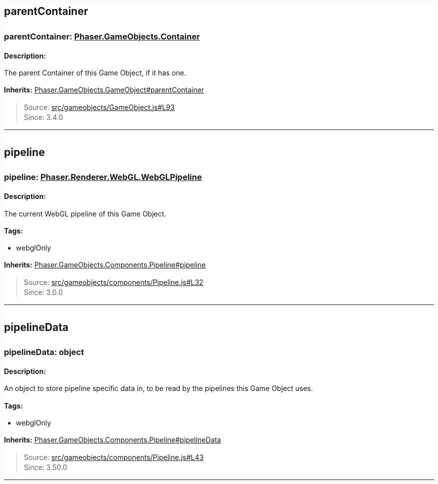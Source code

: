 
## parentContainer

### parentContainer: [Phaser.GameObjects.Container](gameobjects-container.md)

**Description:**

The parent Container of this Game Object, if it has one.

**Inherits:** [Phaser.GameObjects.GameObject#parentContainer](gameobjects-gameobject.md)

> Source: [src/gameobjects/GameObject.js#L93](https://github.com/phaserjs/phaser/blob/v3.87.0/src/gameobjects/GameObject.js#L93)  
> Since: 3.4.0

---

## pipeline

### pipeline: [Phaser.Renderer.WebGL.WebGLPipeline](renderer-webgl-webglpipeline.md)

**Description:**

The current WebGL pipeline of this Game Object.

**Tags:**

* webglOnly

**Inherits:** [Phaser.GameObjects.Components.Pipeline#pipeline](../namespace/gameobjects-components-pipeline.md)

> Source: [src/gameobjects/components/Pipeline.js#L32](https://github.com/phaserjs/phaser/blob/v3.87.0/src/gameobjects/components/Pipeline.js#L32)  
> Since: 3.0.0

---

## pipelineData

### pipelineData: object

**Description:**

An object to store pipeline specific data in, to be read by the pipelines this Game Object uses.

**Tags:**

* webglOnly

**Inherits:** [Phaser.GameObjects.Components.Pipeline#pipelineData](../namespace/gameobjects-components-pipeline.md)

> Source: [src/gameobjects/components/Pipeline.js#L43](https://github.com/phaserjs/phaser/blob/v3.87.0/src/gameobjects/components/Pipeline.js#L43)  
> Since: 3.50.0

---